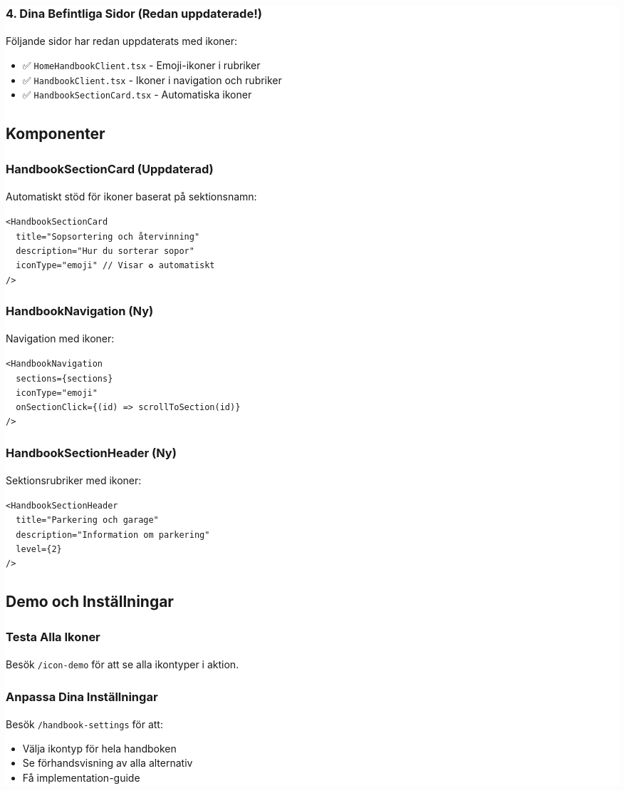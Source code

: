 ### 4. Dina Befintliga Sidor (Redan uppdaterade!)
Följande sidor har redan uppdaterats med ikoner:
- ✅ `HomeHandbookClient.tsx` - Emoji-ikoner i rubriker
- ✅ `HandbookClient.tsx` - Ikoner i navigation och rubriker  
- ✅ `HandbookSectionCard.tsx` - Automatiska ikoner

## Komponenter

### HandbookSectionCard (Uppdaterad)
Automatiskt stöd för ikoner baserat på sektionsnamn:

```tsx
<HandbookSectionCard 
  title="Sopsortering och återvinning"
  description="Hur du sorterar sopor"
  iconType="emoji" // Visar ♻️ automatiskt
/>
```

### HandbookNavigation (Ny)
Navigation med ikoner:

```tsx
<HandbookNavigation 
  sections={sections}
  iconType="emoji"
  onSectionClick={(id) => scrollToSection(id)}
/>
```

### HandbookSectionHeader (Ny)
Sektionsrubriker med ikoner:

```tsx
<HandbookSectionHeader 
  title="Parkering och garage"
  description="Information om parkering"
  level={2}
/>
```

## Demo och Inställningar

### Testa Alla Ikoner
Besök `/icon-demo` för att se alla ikontyper i aktion.

### Anpassa Dina Inställningar  
Besök `/handbook-settings` för att:
- Välja ikontyp för hela handboken
- Se förhandsvisning av alla alternativ
- Få implementation-guide
